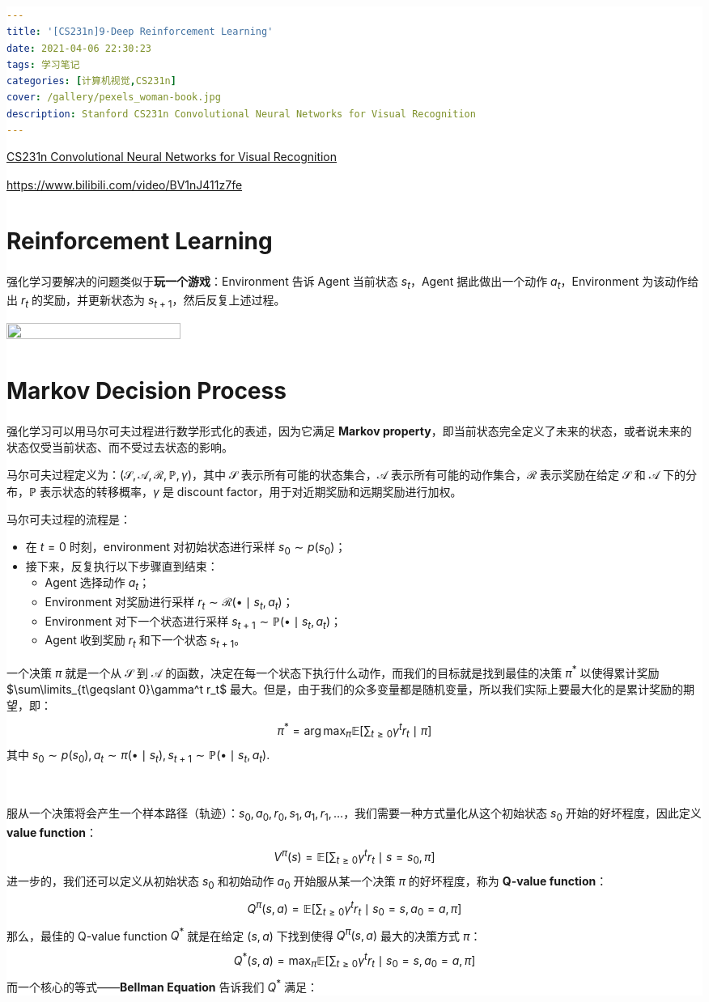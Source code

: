```yaml
---
title: '[CS231n]9·Deep Reinforcement Learning'
date: 2021-04-06 22:30:23
tags: 学习笔记
categories: [计算机视觉,CS231n]
cover: /gallery/pexels_woman-book.jpg
description: Stanford CS231n Convolutional Neural Networks for Visual Recognition
---
```


[CS231n Convolutional Neural Networks for Visual Recognition](https://cs231n.github.io/)

https://www.bilibili.com/video/BV1nJ411z7fe





# Reinforcement Learning

强化学习要解决的问题类似于**玩一个游戏**：Environment 告诉 Agent 当前状态 $s_t$，Agent 据此做出一个动作 $a_t$，Environment 为该动作给出 $r_t$ 的奖励，并更新状态为 $s_{t+1}$，然后反复上述过程。

<img src="rl.png" width="50%" height="50%" />



# Markov Decision Process

强化学习可以用马尔可夫过程进行数学形式化的表述，因为它满足 **Markov property**，即当前状态完全定义了未来的状态，或者说未来的状态仅受当前状态、而不受过去状态的影响。

马尔可夫过程定义为：$(\mathcal S,\mathcal A,\mathcal R,\mathbb P,\gamma)$，其中 $\mathcal S$ 表示所有可能的状态集合，$\mathcal A$ 表示所有可能的动作集合，$\mathcal R$ 表示奖励在给定 $\mathcal S$ 和 $\mathcal A$ 下的分布，$\mathbb P$ 表示状态的转移概率，$\gamma$ 是 discount factor，用于对近期奖励和远期奖励进行加权。

马尔可夫过程的流程是：

- 在 $t=0$ 时刻，environment 对初始状态进行采样 $s_0\sim p(s_0)$；
- 接下来，反复执行以下步骤直到结束：
  - Agent 选择动作 $a_t$；
  - Environment 对奖励进行采样 $r_t\sim \mathcal R(\bullet\mid s_t,a_t)$；
  - Environment 对下一个状态进行采样 $s_{t+1}\sim\mathbb P(\bullet\mid s_t,a_t)$；
  - Agent 收到奖励 $r_t$ 和下一个状态 $s_{t+1}$。

一个决策 $\pi$ 就是一个从 $\mathcal S$ 到 $\mathcal A$ 的函数，决定在每一个状态下执行什么动作，而我们的目标就是找到最佳的决策 $\pi^*$ 以使得累计奖励 $\sum\limits_{t\geqslant 0}\gamma^t r_t$ 最大。但是，由于我们的众多变量都是随机变量，所以我们实际上要最大化的是累计奖励的期望，即：
$$
\pi^*=\arg\max_\pi\mathbb E\left[\sum_{t\geqslant0}\gamma^tr_t\mid \pi\right]
$$
其中 $s_0\sim p(s_0),\,a_t\sim\pi(\bullet\mid s_t),\,s_{t+1}\sim \mathbb P(\bullet\mid s_t,a_t)$. 

<br>

服从一个决策将会产生一个样本路径（轨迹）：$s_0,a_0,r_0,s_1,a_1,r_1,\ldots$，我们需要一种方式量化从这个初始状态 $s_0$ 开始的好坏程度，因此定义 **value function**：
$$
V^{\pi}(s)=\mathbb E\left[\sum_{t\geqslant 0}\gamma ^tr_t\mid s=s_0,\pi\right]
$$
进一步的，我们还可以定义从初始状态 $s_0$ 和初始动作 $a_0$ 开始服从某一个决策 $\pi$ 的好坏程度，称为 **Q-value function**：
$$
Q^{\pi}(s,a)=\mathbb E\left[\sum_{t\geqslant 0}\gamma^tr_t\mid s_0=s,a_0=a,\pi\right]
$$
那么，最佳的 Q-value function $Q^*$ 就是在给定 $(s,a)$ 下找到使得 $Q^{\pi}(s,a)$ 最大的决策方式 $\pi$：
$$
Q^*(s,a)=\max_\pi\mathbb E\left[\sum_{t\geqslant 0}\gamma^tr_t\mid s_0=s,a_0=a,\pi\right]
$$
而一个核心的等式——**Bellman Equation** 告诉我们 $Q^*$ 满足：